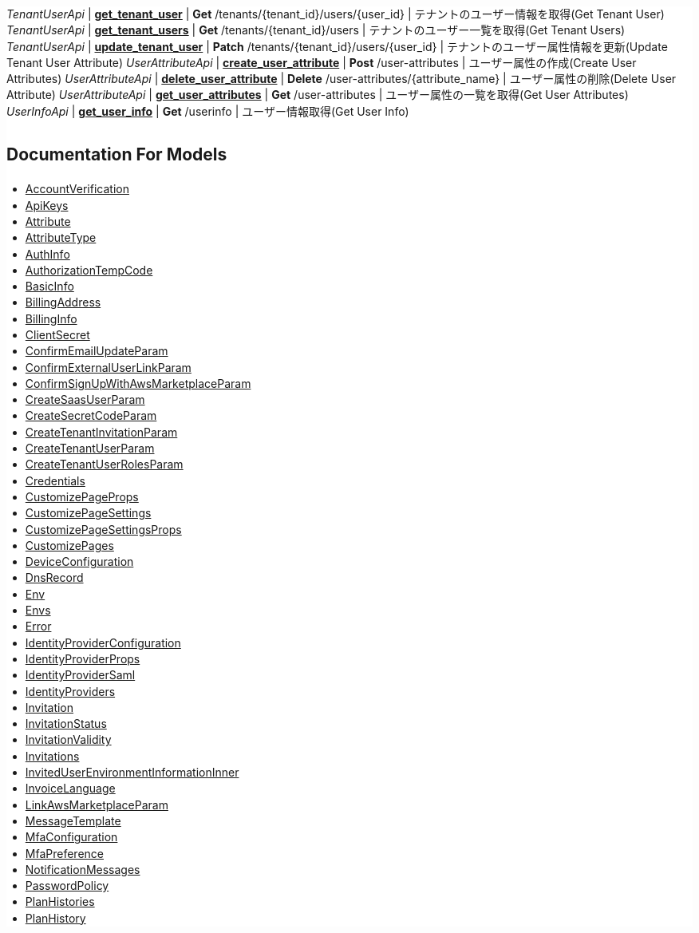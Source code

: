 *TenantUserApi* | [**get_tenant_user**](docs/TenantUserApi.md#get_tenant_user) | **Get** /tenants/{tenant_id}/users/{user_id} | テナントのユーザー情報を取得(Get Tenant User)
*TenantUserApi* | [**get_tenant_users**](docs/TenantUserApi.md#get_tenant_users) | **Get** /tenants/{tenant_id}/users | テナントのユーザー一覧を取得(Get Tenant Users)
*TenantUserApi* | [**update_tenant_user**](docs/TenantUserApi.md#update_tenant_user) | **Patch** /tenants/{tenant_id}/users/{user_id} | テナントのユーザー属性情報を更新(Update Tenant User Attribute)
*UserAttributeApi* | [**create_user_attribute**](docs/UserAttributeApi.md#create_user_attribute) | **Post** /user-attributes | ユーザー属性の作成(Create User Attributes)
*UserAttributeApi* | [**delete_user_attribute**](docs/UserAttributeApi.md#delete_user_attribute) | **Delete** /user-attributes/{attribute_name} | ユーザー属性の削除(Delete User Attribute)
*UserAttributeApi* | [**get_user_attributes**](docs/UserAttributeApi.md#get_user_attributes) | **Get** /user-attributes | ユーザー属性の一覧を取得(Get User Attributes)
*UserInfoApi* | [**get_user_info**](docs/UserInfoApi.md#get_user_info) | **Get** /userinfo | ユーザー情報取得(Get User Info)


## Documentation For Models

 - [AccountVerification](docs/AccountVerification.md)
 - [ApiKeys](docs/ApiKeys.md)
 - [Attribute](docs/Attribute.md)
 - [AttributeType](docs/AttributeType.md)
 - [AuthInfo](docs/AuthInfo.md)
 - [AuthorizationTempCode](docs/AuthorizationTempCode.md)
 - [BasicInfo](docs/BasicInfo.md)
 - [BillingAddress](docs/BillingAddress.md)
 - [BillingInfo](docs/BillingInfo.md)
 - [ClientSecret](docs/ClientSecret.md)
 - [ConfirmEmailUpdateParam](docs/ConfirmEmailUpdateParam.md)
 - [ConfirmExternalUserLinkParam](docs/ConfirmExternalUserLinkParam.md)
 - [ConfirmSignUpWithAwsMarketplaceParam](docs/ConfirmSignUpWithAwsMarketplaceParam.md)
 - [CreateSaasUserParam](docs/CreateSaasUserParam.md)
 - [CreateSecretCodeParam](docs/CreateSecretCodeParam.md)
 - [CreateTenantInvitationParam](docs/CreateTenantInvitationParam.md)
 - [CreateTenantUserParam](docs/CreateTenantUserParam.md)
 - [CreateTenantUserRolesParam](docs/CreateTenantUserRolesParam.md)
 - [Credentials](docs/Credentials.md)
 - [CustomizePageProps](docs/CustomizePageProps.md)
 - [CustomizePageSettings](docs/CustomizePageSettings.md)
 - [CustomizePageSettingsProps](docs/CustomizePageSettingsProps.md)
 - [CustomizePages](docs/CustomizePages.md)
 - [DeviceConfiguration](docs/DeviceConfiguration.md)
 - [DnsRecord](docs/DnsRecord.md)
 - [Env](docs/Env.md)
 - [Envs](docs/Envs.md)
 - [Error](docs/Error.md)
 - [IdentityProviderConfiguration](docs/IdentityProviderConfiguration.md)
 - [IdentityProviderProps](docs/IdentityProviderProps.md)
 - [IdentityProviderSaml](docs/IdentityProviderSaml.md)
 - [IdentityProviders](docs/IdentityProviders.md)
 - [Invitation](docs/Invitation.md)
 - [InvitationStatus](docs/InvitationStatus.md)
 - [InvitationValidity](docs/InvitationValidity.md)
 - [Invitations](docs/Invitations.md)
 - [InvitedUserEnvironmentInformationInner](docs/InvitedUserEnvironmentInformationInner.md)
 - [InvoiceLanguage](docs/InvoiceLanguage.md)
 - [LinkAwsMarketplaceParam](docs/LinkAwsMarketplaceParam.md)
 - [MessageTemplate](docs/MessageTemplate.md)
 - [MfaConfiguration](docs/MfaConfiguration.md)
 - [MfaPreference](docs/MfaPreference.md)
 - [NotificationMessages](docs/NotificationMessages.md)
 - [PasswordPolicy](docs/PasswordPolicy.md)
 - [PlanHistories](docs/PlanHistories.md)
 - [PlanHistory](docs/PlanHistory.md)